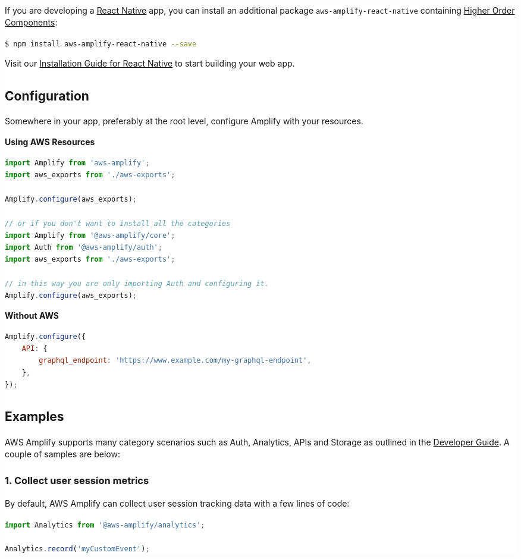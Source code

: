 If you are developing a [React Native](https://github.com/facebook/react-native) app, you can install an additional package `aws-amplify-react-native` containing [Higher Order Components](https://reactjs.org/docs/higher-order-components.html):

```bash
$ npm install aws-amplify-react-native --save
```

Visit our [Installation Guide for React Native](https://aws.github.io/aws-amplify/media/install_n_config?platform=react-native) to start building your web app.

## Configuration

Somewhere in your app, preferably at the root level, configure Amplify with your resources.

**Using AWS Resources**

```js
import Amplify from 'aws-amplify';
import aws_exports from './aws-exports';

Amplify.configure(aws_exports);

// or if you don't want to install all the categories
import Amplify from '@aws-amplify/core';
import Auth from '@aws-amplify/auth';
import aws_exports from './aws-exports';

// in this way you are only importing Auth and configuring it.
Amplify.configure(aws_exports);
```

**Without AWS**

```js
Amplify.configure({
	API: {
		graphql_endpoint: 'https://www.example.com/my-graphql-endpoint',
	},
});
```

## Examples

AWS Amplify supports many category scenarios such as Auth, Analytics, APIs and Storage as outlined in the [Developer Guide](https://aws.github.io/aws-amplify/media/developer_guide). A couple of samples are below:

### 1. Collect user session metrics

By default, AWS Amplify can collect user session tracking data with a few lines of code:

```js
import Analytics from '@aws-amplify/analytics';

Analytics.record('myCustomEvent');
```
